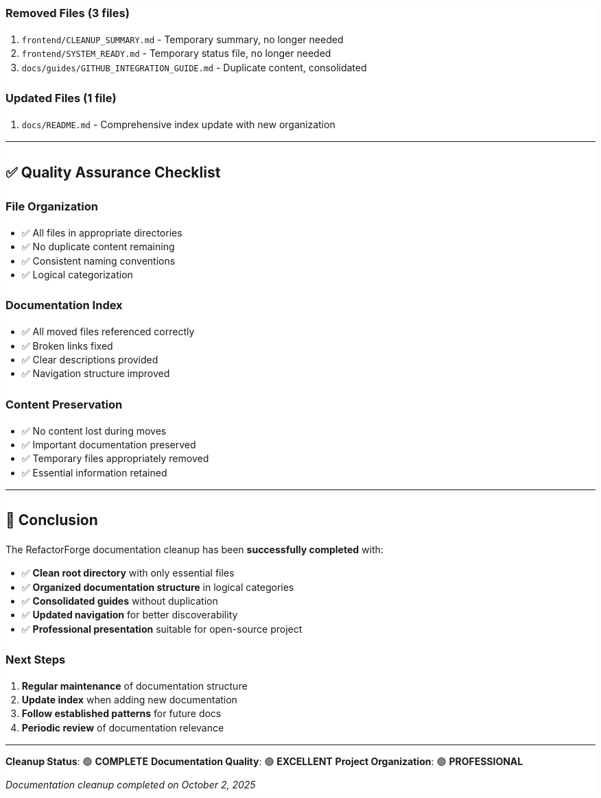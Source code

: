 ### **Removed Files** (3 files)
1. `frontend/CLEANUP_SUMMARY.md` - Temporary summary, no longer needed
2. `frontend/SYSTEM_READY.md` - Temporary status file, no longer needed
3. `docs/guides/GITHUB_INTEGRATION_GUIDE.md` - Duplicate content, consolidated

### **Updated Files** (1 file)
1. `docs/README.md` - Comprehensive index update with new organization

---

## ✅ **Quality Assurance Checklist**

### **File Organization**
- ✅ All files in appropriate directories
- ✅ No duplicate content remaining
- ✅ Consistent naming conventions
- ✅ Logical categorization

### **Documentation Index**
- ✅ All moved files referenced correctly
- ✅ Broken links fixed
- ✅ Clear descriptions provided
- ✅ Navigation structure improved

### **Content Preservation**
- ✅ No content lost during moves
- ✅ Important documentation preserved
- ✅ Temporary files appropriately removed
- ✅ Essential information retained

---

## 🎉 **Conclusion**

The RefactorForge documentation cleanup has been **successfully completed** with:

- ✅ **Clean root directory** with only essential files
- ✅ **Organized documentation structure** in logical categories
- ✅ **Consolidated guides** without duplication
- ✅ **Updated navigation** for better discoverability
- ✅ **Professional presentation** suitable for open-source project

### **Next Steps**
1. **Regular maintenance** of documentation structure
2. **Update index** when adding new documentation
3. **Follow established patterns** for future docs
4. **Periodic review** of documentation relevance

---

**Cleanup Status**: 🟢 **COMPLETE**
**Documentation Quality**: 🟢 **EXCELLENT**
**Project Organization**: 🟢 **PROFESSIONAL**

*Documentation cleanup completed on October 2, 2025*